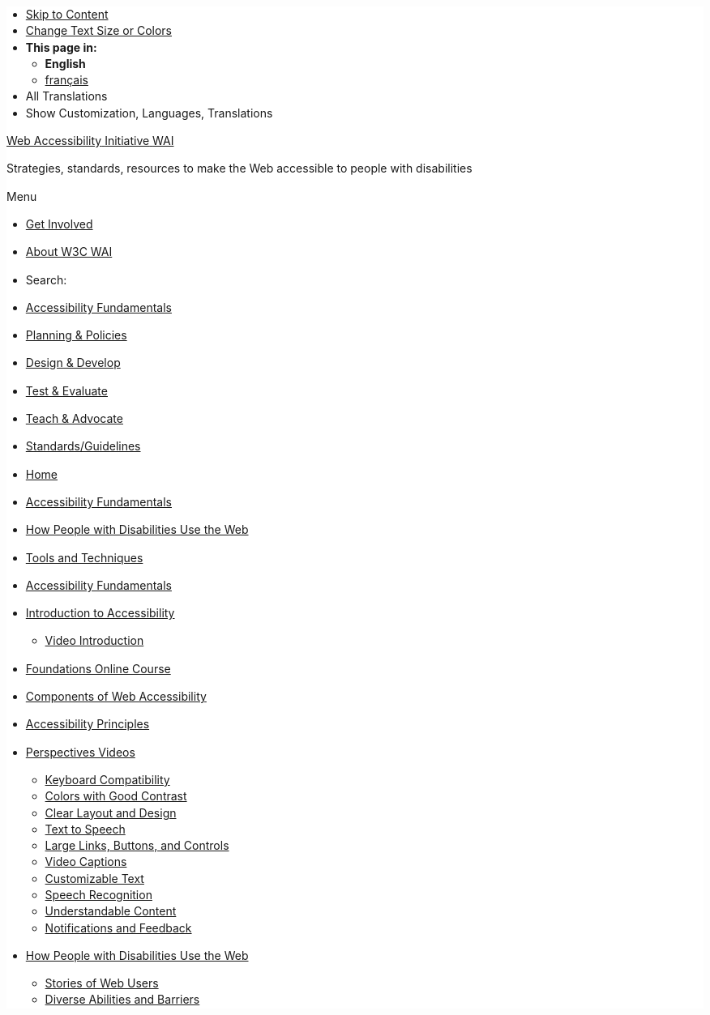 -   [Skip to Content](#main)
-   [Change Text Size or Colors](/WAI/meta/customize/)
-   **This page in:**
    -   **English**
    -   [français](/WAI/people-use-web/tools-techniques/fr)
-   All Translations
-   Show Customization, Languages, Translations

<a href="/WAI/" class="home"><span class="wai"><span class="wa">Web Accessibility</span> <span class="i"><span class="initieative">Initiative</span> <span>WAI</span></span></span></a>

Strategies, standards, resources to make the Web accessible to people with disabilities

Menu

-   [Get Involved](/WAI/about/participating/)
-   [About W3C WAI](/WAI/about/)
-   <span class="visuallyhidden">Search:</span>

-   [Accessibility Fundamentals](/WAI/fundamentals/)
-   [Planning & Policies](/WAI/planning/)
-   [Design & Develop](/WAI/design-develop/)
-   [Test & Evaluate](/WAI/test-evaluate/)
-   [Teach & Advocate](/WAI/teach-advocate/)
-   [Standards/Guidelines](/WAI/standards-guidelines/)



-   [Home](/WAI/)
-   [Accessibility Fundamentals](/WAI/fundamentals/)
-   [How People with Disabilities Use the Web](/WAI/people-use-web/)
-   [Tools and Techniques](/WAI/people-use-web/tools-techniques/)

-   <a href="/WAI/fundamentals/" class="page-link"><span>Accessibility Fundamentals</span></a>
-   <a href="/WAI/fundamentals/accessibility-intro/" class="page-link"><span>Introduction to Accessibility</span></a>
    -   <a href="/WAI/videos/standards-and-benefits/" class="page-link"><span>Video Introduction</span></a>
-   <a href="/WAI/fundamentals/foundations-course/" class="page-link"><span>Foundations Online Course</span></a>
-   <a href="/WAI/fundamentals/components/" class="page-link"><span>Components of Web Accessibility</span></a>
-   <a href="/WAI/fundamentals/accessibility-principles/" class="page-link"><span>Accessibility Principles</span></a>
-   <a href="/WAI/perspective-videos/" class="page-link"><span>Perspectives Videos</span></a>
    -   <a href="/WAI/perspective-videos/keyboard/" class="page-link"><span>Keyboard Compatibility</span></a>
    -   <a href="/WAI/perspective-videos/contrast/" class="page-link"><span>Colors with Good Contrast</span></a>
    -   <a href="/WAI/perspective-videos/layout/" class="page-link"><span>Clear Layout and Design</span></a>
    -   <a href="/WAI/perspective-videos/speech/" class="page-link"><span>Text to Speech</span></a>
    -   <a href="/WAI/perspective-videos/controls/" class="page-link"><span>Large Links, Buttons, and Controls</span></a>
    -   <a href="/WAI/perspective-videos/captions/" class="page-link"><span>Video Captions</span></a>
    -   <a href="/WAI/perspective-videos/customizable/" class="page-link"><span>Customizable Text</span></a>
    -   <a href="/WAI/perspective-videos/voice/" class="page-link"><span>Speech Recognition</span></a>
    -   <a href="/WAI/perspective-videos/understandable/" class="page-link"><span>Understandable Content</span></a>
    -   <a href="/WAI/perspective-videos/notifications/" class="page-link"><span>Notifications and Feedback</span></a>
-   <a href="/WAI/people-use-web/" class="page-link"><span>How People with Disabilities Use the Web</span></a>
    -   <a href="/WAI/people-use-web/user-stories/" class="page-link"><span>Stories of Web Users</span></a>
    -   <a href="/WAI/people-use-web/abilities-barriers/" class="page-link"><span>Diverse Abilities and Barriers</span></a>